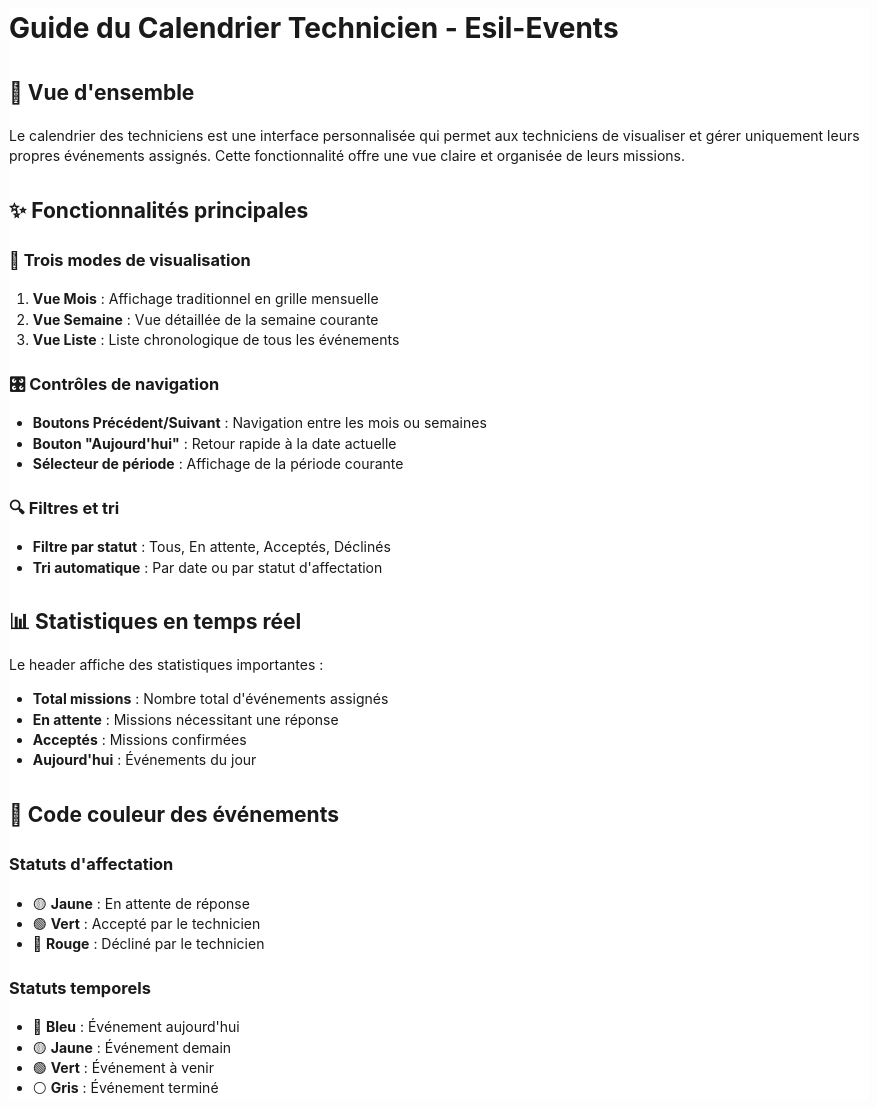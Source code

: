 # Guide du Calendrier Technicien - Esil-Events

## 🎯 Vue d'ensemble

Le calendrier des techniciens est une interface personnalisée qui permet aux techniciens de visualiser et gérer uniquement leurs propres événements assignés. Cette fonctionnalité offre une vue claire et organisée de leurs missions.

## ✨ Fonctionnalités principales

### 📅 **Trois modes de visualisation**

1. **Vue Mois** : Affichage traditionnel en grille mensuelle
2. **Vue Semaine** : Vue détaillée de la semaine courante
3. **Vue Liste** : Liste chronologique de tous les événements

### 🎛️ **Contrôles de navigation**

- **Boutons Précédent/Suivant** : Navigation entre les mois ou semaines
- **Bouton "Aujourd'hui"** : Retour rapide à la date actuelle
- **Sélecteur de période** : Affichage de la période courante

### 🔍 **Filtres et tri**

- **Filtre par statut** : Tous, En attente, Acceptés, Déclinés
- **Tri automatique** : Par date ou par statut d'affectation

## 📊 **Statistiques en temps réel**

Le header affiche des statistiques importantes :
- **Total missions** : Nombre total d'événements assignés
- **En attente** : Missions nécessitant une réponse
- **Acceptés** : Missions confirmées
- **Aujourd'hui** : Événements du jour

## 🎨 **Code couleur des événements**

### Statuts d'affectation
- 🟡 **Jaune** : En attente de réponse
- 🟢 **Vert** : Accepté par le technicien
- 🔴 **Rouge** : Décliné par le technicien

### Statuts temporels
- 🔵 **Bleu** : Événement aujourd'hui
- 🟡 **Jaune** : Événement demain
- 🟢 **Vert** : Événement à venir
- ⚪ **Gris** : Événement terminé
